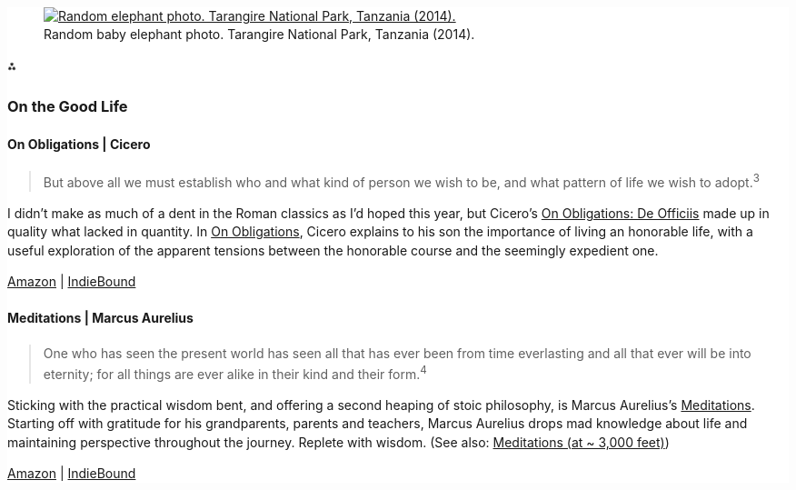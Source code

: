 

<figure class="wp-block-image aligncenter"><a href="https://caseyjr.org/wp-content/uploads/2014/12/dsc0661.jpg"><img src="https://caseyjr.org/wp-content/uploads/2014/12/dsc0661.jpg?w=830" alt="Random elephant photo. Tarangire National Park, Tanzania (2014)." class="wp-image-328" /></a><figcaption class="wp-element-caption">Random baby elephant photo. Tarangire National Park, Tanzania (2014).</figcaption></figure>



<p class="has-text-align-center">⁂</p>



<h3 class="wp-block-heading"><b>On the Good Life</b></h3>



<h4 class="wp-block-heading"><b>On Obligations | Cicero</b></h4>



<blockquote class="wp-block-quote">
<p>But above all we must establish who and what kind of person we wish to be, and what pattern of life we wish to adopt.<sup>3</sup></p>
</blockquote>



<p>I didn’t make as much of a dent in the Roman classics as I’d hoped this year, but Cicero’s <span style="text-decoration:underline">On Obligations: De Officiis</span> made up in quality what lacked in quantity. In <span style="text-decoration:underline">On Obligations</span>, Cicero explains to his son the importance of living an honorable life, with a useful exploration of the apparent tensions between the honorable course and the seemingly expedient one.</p>



<p class="has-link-color"><a href="http://www.amazon.com/Obligations-Officiis-Oxford-Worlds-Classics/dp/0199540713/">Amazon</a> | <a href="http://www.indiebound.org/book/9780199540716">IndieBound</a></p>



<h4 class="wp-block-heading"><b>Meditations | Marcus Aurelius</b></h4>



<blockquote class="wp-block-quote">
<p>One who has seen the present world has seen all that has ever been from time everlasting and all that ever will be into eternity; for all things are ever alike in their kind and their form.<sup>4</sup></p>
</blockquote>



<p class="has-link-color">Sticking with the practical wisdom bent, and offering a second heaping of stoic philosophy, is Marcus Aurelius’s <span style="text-decoration:underline">Meditations</span>. Starting off with gratitude for his grandparents, parents and teachers, Marcus Aurelius drops mad knowledge about life and maintaining perspective throughout the journey. Replete with wisdom. (See also: <a href="http://unpassaggio.wordpress.com/2014/05/20/meditations-at-3000-feet/">Meditations (at ~ 3,000 feet)</a>)</p>



<p class="has-link-color"><a href="http://www.amazon.com/Meditations-selected-correspondence-Oxford-Classics/dp/0199573204/">Amazon</a> | <a href="http://www.indiebound.org/book/9780199573202">IndieBound</a></p>


